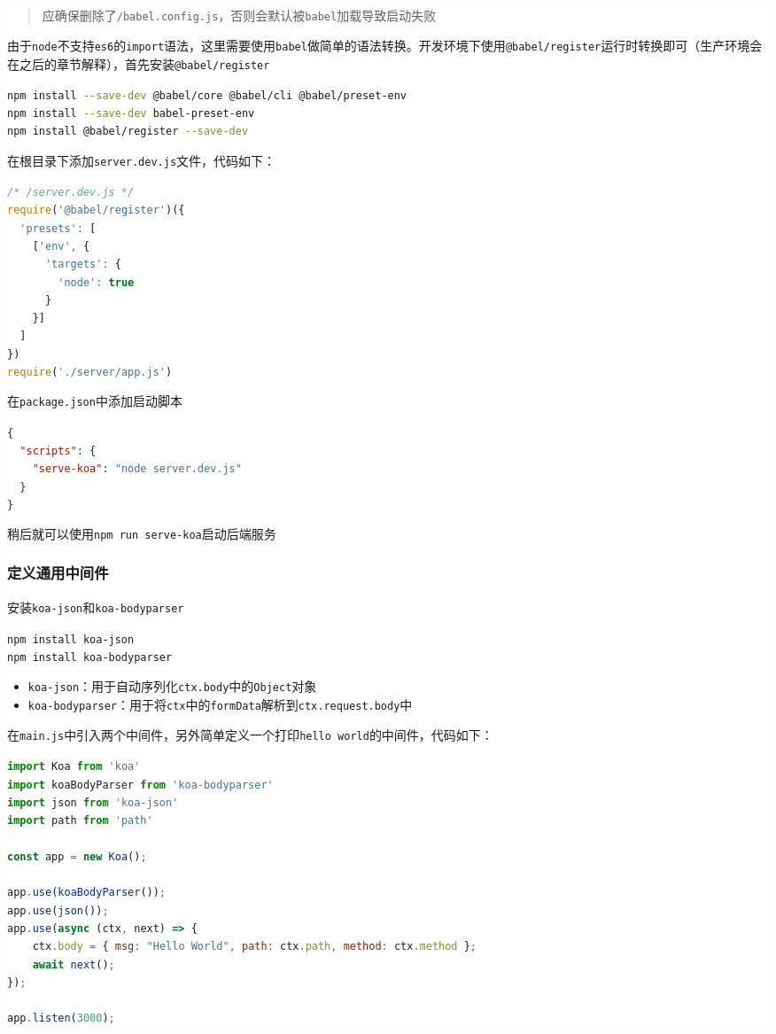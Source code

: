 > 应确保删除了`/babel.config.js`，否则会默认被`babel`加载导致启动失败

由于`node`不支持`es6`的`import`语法，这里需要使用`babel`做简单的语法转换。开发环境下使用`@babel/register`运行时转换即可（生产环境会在之后的章节解释），首先安装`@babel/register`

```bash
npm install --save-dev @babel/core @babel/cli @babel/preset-env
npm install --save-dev babel-preset-env
npm install @babel/register --save-dev
```

在根目录下添加`server.dev.js`文件，代码如下：

```js
/* /server.dev.js */
require('@babel/register')({
  'presets': [
    ['env', {
      'targets': {
        'node': true
      }
    }]
  ]
})
require('./server/app.js')
```

在`package.json`中添加启动脚本

```json
{
  "scripts": {
    "serve-koa": "node server.dev.js"
  }
}
```
稍后就可以使用`npm run serve-koa`启动后端服务

### 定义通用中间件

安装`koa-json`和`koa-bodyparser`

```bash
npm install koa-json
npm install koa-bodyparser
```

- `koa-json`：用于自动序列化`ctx.body`中的`Object`对象
- `koa-bodyparser`：用于将`ctx`中的`formData`解析到`ctx.request.body`中

在`main.js`中引入两个中间件，另外简单定义一个打印`hello world`的中间件，代码如下：

```js
import Koa from 'koa'
import koaBodyParser from 'koa-bodyparser'
import json from 'koa-json'
import path from 'path'

const app = new Koa();

app.use(koaBodyParser());
app.use(json());
app.use(async (ctx, next) => {
    ctx.body = { msg: "Hello World", path: ctx.path, method: ctx.method };
    await next();
});

app.listen(3000);
```
